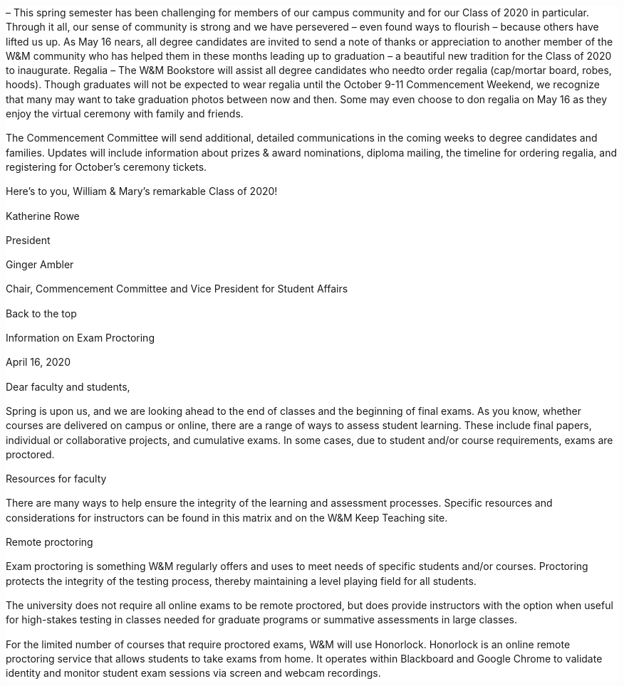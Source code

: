 – This spring semester has been challenging for members of our campus community and for our Class of 2020 in particular. Through it all, our sense of community is strong and we have persevered – even found ways to flourish – because others have lifted us up. As May 16 nears, all degree candidates are invited to send a note of thanks or appreciation to another member of the W&M community who has helped them in these months leading up to graduation – a beautiful new tradition for the Class of 2020 to inaugurate. Regalia – The W&M Bookstore will assist all degree candidates who needto order regalia (cap/mortar board, robes, hoods). Though graduates will not be expected to wear regalia until the October 9-11 Commencement Weekend, we recognize that many may want to take graduation photos between now and then. Some may even choose to don regalia on May 16 as they enjoy the virtual ceremony with family and friends.

The Commencement Committee will send additional, detailed communications in the coming weeks to degree candidates and families. Updates will include information about prizes & award nominations, diploma mailing, the timeline for ordering regalia, and registering for October’s ceremony tickets.

Here’s to you, William & Mary’s remarkable Class of 2020!



Katherine Rowe

President



Ginger Ambler

Chair, Commencement Committee and Vice President for Student Affairs

Back to the top

Information on Exam Proctoring

April 16, 2020

Dear faculty and students,

Spring is upon us, and we are looking ahead to the end of classes and the beginning of final exams. As you know, whether courses are delivered on campus or online, there are a range of ways to assess student learning. These include final papers, individual or collaborative projects, and cumulative exams. In some cases, due to student and/or course requirements, exams are proctored.

Resources for faculty

There are many ways to help ensure the integrity of the learning and assessment processes. Specific resources and considerations for instructors can be found in this matrix and on the W&M Keep Teaching site.

Remote proctoring

Exam proctoring is something W&M regularly offers and uses to meet needs of specific students and/or courses. Proctoring protects the integrity of the testing process, thereby maintaining a level playing field for all students.

The university does not require all online exams to be remote proctored, but does provide instructors with the option when useful for high-stakes testing in classes needed for graduate programs or summative assessments in large classes.

For the limited number of courses that require proctored exams, W&M will use Honorlock. Honorlock is an online remote proctoring service that allows students to take exams from home. It operates within Blackboard and Google Chrome to validate identity and monitor student exam sessions via screen and webcam recordings.
